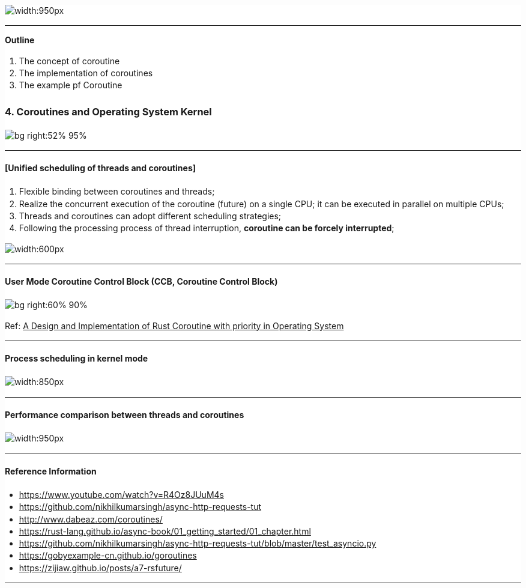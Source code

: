 ![width:950px](figs/webserver-Thread-Coroutine-Performance.png)

---

**Outline**

1. The concept of coroutine
2. The implementation of coroutines
3. The example pf Coroutine
### 4. Coroutines and Operating System Kernel

![bg right:52% 95%](figs/coroutine-2.png)

---

#### [Unified scheduling of threads and coroutines] 
1. Flexible binding between coroutines and threads;
2. Realize the concurrent execution of the coroutine (future) on a single CPU; it can be executed in parallel on multiple CPUs;
3. Threads and coroutines can adopt different scheduling strategies;
4. Following the processing process of thread interruption, **coroutine can be forcely interrupted**;

![width:600px](figs/thread-corouting-scheduler.png)

---

#### User Mode Coroutine Control Block (CCB, Coroutine Control Block)

![bg right:60% 90%](figs/coroutine-CCB.png)

Ref: [A Design and Implementation of Rust Coroutine with priority in Operating System](https://github.com/AmoyCherry/papper_Async_rCore)

---

#### Process scheduling in kernel mode

![width:850px](figs/coroutine-scheduler-bitmap.png)

---

#### Performance comparison between threads and coroutines

![width:950px](figs/pipe-thread-coroutine-performance.png)

---
#### Reference Information
- https://www.youtube.com/watch?v=R4Oz8JUuM4s
- https://github.com/nikhilkumarsingh/async-http-requests-tut
- http://www.dabeaz.com/coroutines/
- https://rust-lang.github.io/async-book/01_getting_started/01_chapter.html
- https://github.com/nikhilkumarsingh/async-http-requests-tut/blob/master/test_asyncio.py
- https://gobyexample-cn.github.io/goroutines
- https://zijiaw.github.io/posts/a7-rsfuture/

---